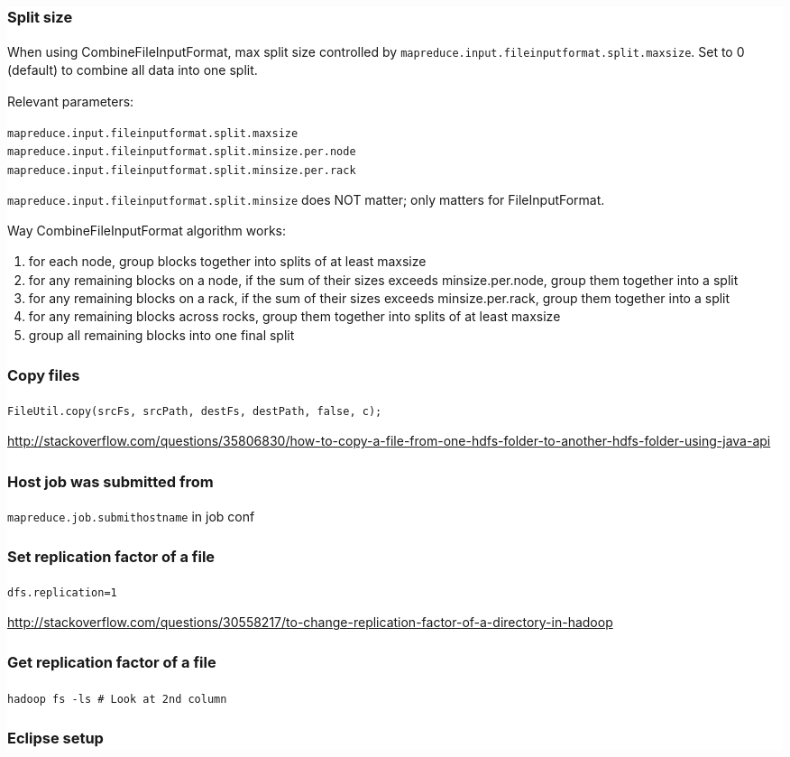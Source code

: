 
### Split size

When using CombineFileInputFormat, max split size controlled by `mapreduce.input.fileinputformat.split.maxsize`. Set to 0 (default) to combine all data into one split.

Relevant parameters:

```
mapreduce.input.fileinputformat.split.maxsize
mapreduce.input.fileinputformat.split.minsize.per.node
mapreduce.input.fileinputformat.split.minsize.per.rack
```

`mapreduce.input.fileinputformat.split.minsize` does NOT matter; only matters for FileInputFormat.

Way CombineFileInputFormat algorithm works:

1. for each node, group blocks together into splits of at least maxsize
2. for any remaining blocks on a node, if the sum of their sizes exceeds minsize.per.node, group them together into a split
3. for any remaining blocks on a rack, if the sum of their sizes exceeds minsize.per.rack, group them together into a split
4. for any remaining blocks across rocks, group them together into splits of at least maxsize
5. group all remaining blocks into one final split


### Copy files

```
FileUtil.copy(srcFs, srcPath, destFs, destPath, false, c);
```

http://stackoverflow.com/questions/35806830/how-to-copy-a-file-from-one-hdfs-folder-to-another-hdfs-folder-using-java-api


### Host job was submitted from

`mapreduce.job.submithostname` in job conf


### Set replication factor of a file

```
dfs.replication=1
```

http://stackoverflow.com/questions/30558217/to-change-replication-factor-of-a-directory-in-hadoop


### Get replication factor of a file

```
hadoop fs -ls # Look at 2nd column
```


### Eclipse setup
